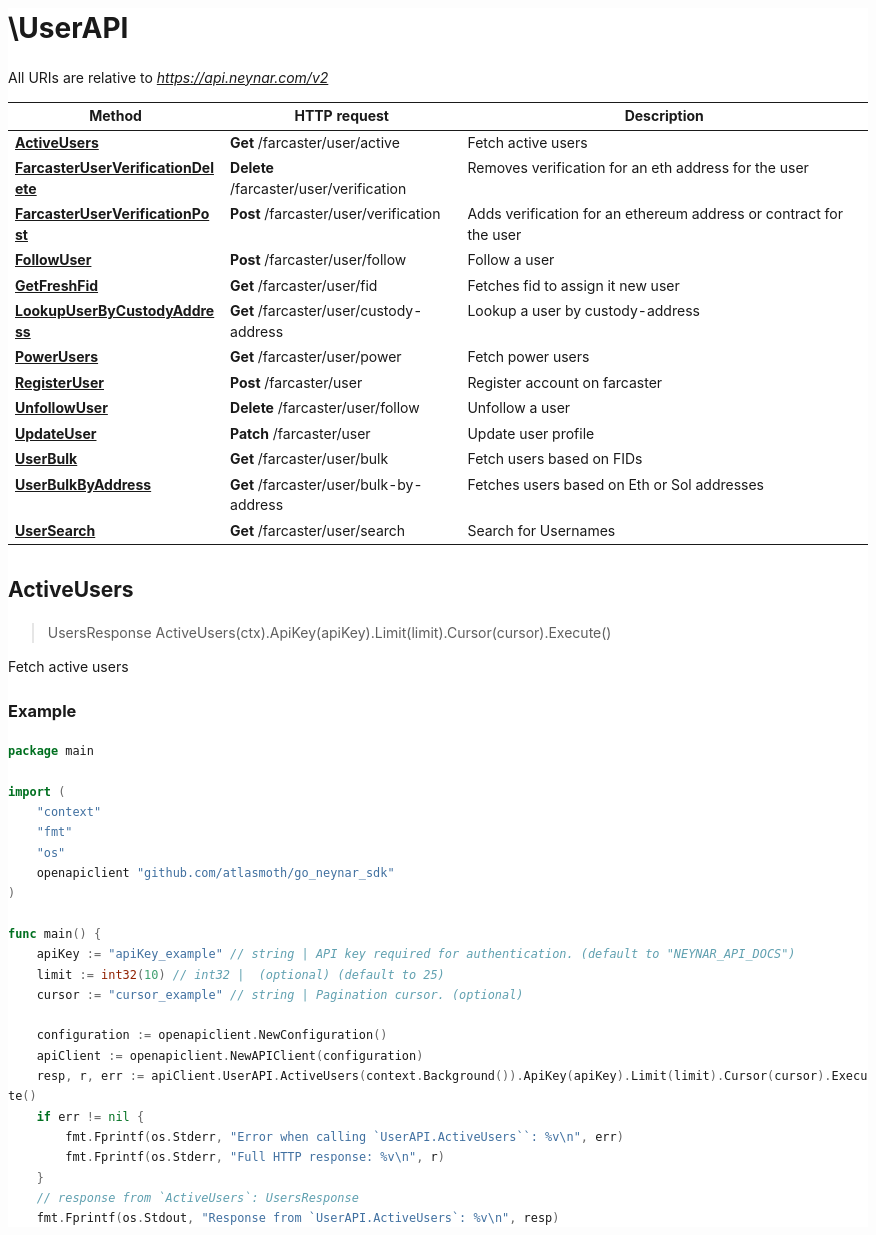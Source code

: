 # \UserAPI

All URIs are relative to *https://api.neynar.com/v2*

| Method                                                                            | HTTP request                            | Description                                                        |
| --------------------------------------------------------------------------------- | --------------------------------------- | ------------------------------------------------------------------ |
| [**ActiveUsers**](UserAPI.md#ActiveUsers)                                         | **Get** /farcaster/user/active          | Fetch active users                                                 |
| [**FarcasterUserVerificationDelete**](UserAPI.md#FarcasterUserVerificationDelete) | **Delete** /farcaster/user/verification | Removes verification for an eth address for the user               |
| [**FarcasterUserVerificationPost**](UserAPI.md#FarcasterUserVerificationPost)     | **Post** /farcaster/user/verification   | Adds verification for an ethereum address or contract for the user |
| [**FollowUser**](UserAPI.md#FollowUser)                                           | **Post** /farcaster/user/follow         | Follow a user                                                      |
| [**GetFreshFid**](UserAPI.md#GetFreshFid)                                         | **Get** /farcaster/user/fid             | Fetches fid to assign it new user                                  |
| [**LookupUserByCustodyAddress**](UserAPI.md#LookupUserByCustodyAddress)           | **Get** /farcaster/user/custody-address | Lookup a user by custody-address                                   |
| [**PowerUsers**](UserAPI.md#PowerUsers)                                           | **Get** /farcaster/user/power           | Fetch power users                                                  |
| [**RegisterUser**](UserAPI.md#RegisterUser)                                       | **Post** /farcaster/user                | Register account on farcaster                                      |
| [**UnfollowUser**](UserAPI.md#UnfollowUser)                                       | **Delete** /farcaster/user/follow       | Unfollow a user                                                    |
| [**UpdateUser**](UserAPI.md#UpdateUser)                                           | **Patch** /farcaster/user               | Update user profile                                                |
| [**UserBulk**](UserAPI.md#UserBulk)                                               | **Get** /farcaster/user/bulk            | Fetch users based on FIDs                                          |
| [**UserBulkByAddress**](UserAPI.md#UserBulkByAddress)                             | **Get** /farcaster/user/bulk-by-address | Fetches users based on Eth or Sol addresses                        |
| [**UserSearch**](UserAPI.md#UserSearch)                                           | **Get** /farcaster/user/search          | Search for Usernames                                               |

## ActiveUsers

> UsersResponse ActiveUsers(ctx).ApiKey(apiKey).Limit(limit).Cursor(cursor).Execute()

Fetch active users

### Example

```go
package main

import (
	"context"
	"fmt"
	"os"
	openapiclient "github.com/atlasmoth/go_neynar_sdk"
)

func main() {
	apiKey := "apiKey_example" // string | API key required for authentication. (default to "NEYNAR_API_DOCS")
	limit := int32(10) // int32 |  (optional) (default to 25)
	cursor := "cursor_example" // string | Pagination cursor. (optional)

	configuration := openapiclient.NewConfiguration()
	apiClient := openapiclient.NewAPIClient(configuration)
	resp, r, err := apiClient.UserAPI.ActiveUsers(context.Background()).ApiKey(apiKey).Limit(limit).Cursor(cursor).Execute()
	if err != nil {
		fmt.Fprintf(os.Stderr, "Error when calling `UserAPI.ActiveUsers``: %v\n", err)
		fmt.Fprintf(os.Stderr, "Full HTTP response: %v\n", r)
	}
	// response from `ActiveUsers`: UsersResponse
	fmt.Fprintf(os.Stdout, "Response from `UserAPI.ActiveUsers`: %v\n", resp)
```